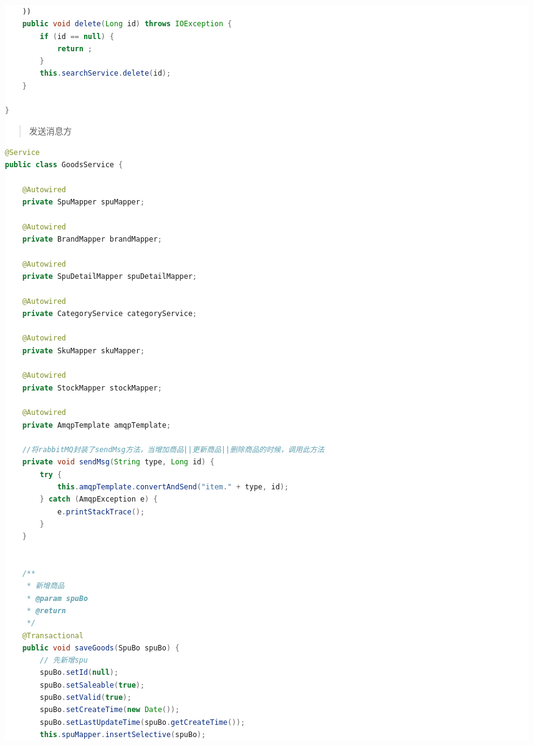 ```java
    ))
    public void delete(Long id) throws IOException {
        if (id == null) {
            return ;
        }
        this.searchService.delete(id);
    }

}

```



> 发送消息方

```java
@Service
public class GoodsService {

    @Autowired
    private SpuMapper spuMapper;

    @Autowired
    private BrandMapper brandMapper;

    @Autowired
    private SpuDetailMapper spuDetailMapper;

    @Autowired
    private CategoryService categoryService;

    @Autowired
    private SkuMapper skuMapper;

    @Autowired
    private StockMapper stockMapper;

    @Autowired
    private AmqpTemplate amqpTemplate;

    //将rabbitMQ封装了sendMsg方法，当增加商品||更新商品||删除商品的时候，调用此方法
    private void sendMsg(String type, Long id) {
        try {
            this.amqpTemplate.convertAndSend("item." + type, id);
        } catch (AmqpException e) {
            e.printStackTrace();
        }
    }
    

    /**
     * 新增商品
     * @param spuBo
     * @return
     */
    @Transactional
    public void saveGoods(SpuBo spuBo) {
        // 先新增spu
        spuBo.setId(null);
        spuBo.setSaleable(true);
        spuBo.setValid(true);
        spuBo.setCreateTime(new Date());
        spuBo.setLastUpdateTime(spuBo.getCreateTime());
        this.spuMapper.insertSelective(spuBo);
```